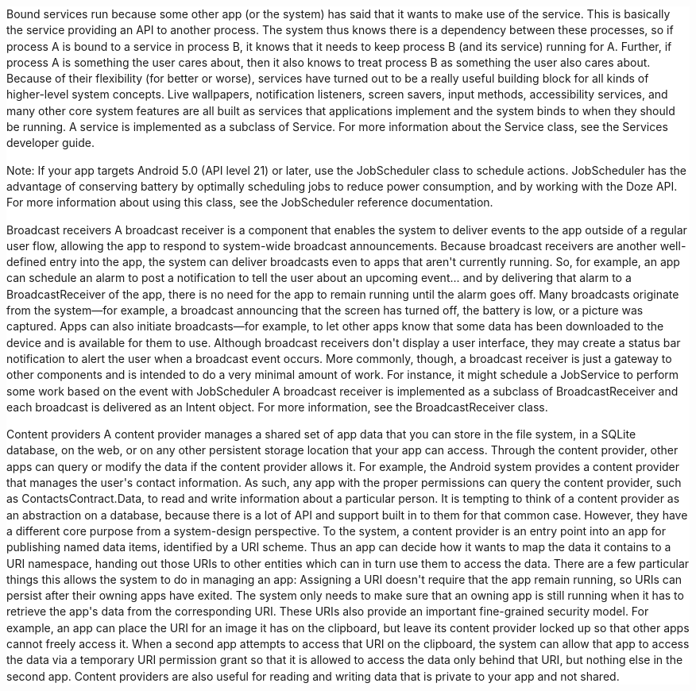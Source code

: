 Bound services run because some other app (or the system) has said that it wants to make use of the service. This is basically the service providing an API to another process. The system thus knows there is a dependency between these processes, so if process A is bound to a service in process B, it knows that it needs to keep process B (and its service) running for A. Further, if process A is something the user cares about, then it also knows to treat process B as something the user also cares about. Because of their flexibility (for better or worse), services have turned out to be a really useful building block for all kinds of higher-level system concepts. Live wallpapers, notification listeners, screen savers, input methods, accessibility services, and many other core system features are all built as services that applications implement and the system binds to when they should be running.
A service is implemented as a subclass of Service. For more information about the Service class, see the Services developer guide.

Note: If your app targets Android 5.0 (API level 21) or later, use the JobScheduler class to schedule actions. JobScheduler has the advantage of conserving battery by optimally scheduling jobs to reduce power consumption, and by working with the Doze API. For more information about using this class, see the JobScheduler reference documentation.

Broadcast receivers
A broadcast receiver is a component that enables the system to deliver events to the app outside of a regular user flow, allowing the app to respond to system-wide broadcast announcements. Because broadcast receivers are another well-defined entry into the app, the system can deliver broadcasts even to apps that aren't currently running. So, for example, an app can schedule an alarm to post a notification to tell the user about an upcoming event... and by delivering that alarm to a BroadcastReceiver of the app, there is no need for the app to remain running until the alarm goes off. Many broadcasts originate from the system—for example, a broadcast announcing that the screen has turned off, the battery is low, or a picture was captured. Apps can also initiate broadcasts—for example, to let other apps know that some data has been downloaded to the device and is available for them to use. Although broadcast receivers don't display a user interface, they may create a status bar notification to alert the user when a broadcast event occurs. More commonly, though, a broadcast receiver is just a gateway to other components and is intended to do a very minimal amount of work. For instance, it might schedule a JobService to perform some work based on the event with JobScheduler
A broadcast receiver is implemented as a subclass of BroadcastReceiver and each broadcast is delivered as an Intent object. For more information, see the BroadcastReceiver class.

Content providers
A content provider manages a shared set of app data that you can store in the file system, in a SQLite database, on the web, or on any other persistent storage location that your app can access. Through the content provider, other apps can query or modify the data if the content provider allows it. For example, the Android system provides a content provider that manages the user's contact information. As such, any app with the proper permissions can query the content provider, such as ContactsContract.Data, to read and write information about a particular person. It is tempting to think of a content provider as an abstraction on a database, because there is a lot of API and support built in to them for that common case. However, they have a different core purpose from a system-design perspective. To the system, a content provider is an entry point into an app for publishing named data items, identified by a URI scheme. Thus an app can decide how it wants to map the data it contains to a URI namespace, handing out those URIs to other entities which can in turn use them to access the data. There are a few particular things this allows the system to do in managing an app:
Assigning a URI doesn't require that the app remain running, so URIs can persist after their owning apps have exited. The system only needs to make sure that an owning app is still running when it has to retrieve the app's data from the corresponding URI.
These URIs also provide an important fine-grained security model. For example, an app can place the URI for an image it has on the clipboard, but leave its content provider locked up so that other apps cannot freely access it. When a second app attempts to access that URI on the clipboard, the system can allow that app to access the data via a temporary URI permission grant so that it is allowed to access the data only behind that URI, but nothing else in the second app.
Content providers are also useful for reading and writing data that is private to your app and not shared.
